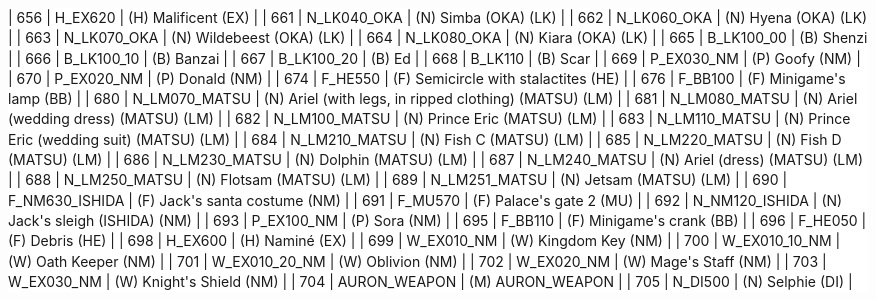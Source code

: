 | 656 | H_EX620 | (H) Malificent (EX) |
| 661 | N_LK040_OKA | (N) Simba (OKA) (LK) |
| 662 | N_LK060_OKA | (N) Hyena (OKA) (LK) |
| 663 | N_LK070_OKA | (N) Wildebeest (OKA) (LK) |
| 664 | N_LK080_OKA | (N) Kiara (OKA) (LK) |
| 665 | B_LK100_00 | (B) Shenzi |
| 666 | B_LK100_10 | (B) Banzai |
| 667 | B_LK100_20 | (B) Ed |
| 668 | B_LK110 | (B) Scar |
| 669 | P_EX030_NM | (P) Goofy (NM) |
| 670 | P_EX020_NM | (P) Donald (NM) |
| 674 | F_HE550 | (F) Semicircle with stalactites (HE) |
| 676 | F_BB100 | (F) Minigame's lamp (BB) |
| 680 | N_LM070_MATSU | (N) Ariel (with legs, in ripped clothing) (MATSU) (LM) |
| 681 | N_LM080_MATSU | (N) Ariel (wedding dress) (MATSU) (LM) |
| 682 | N_LM100_MATSU | (N) Prince Eric (MATSU) (LM) |
| 683 | N_LM110_MATSU | (N) Prince Eric (wedding suit) (MATSU) (LM) |
| 684 | N_LM210_MATSU | (N) Fish C (MATSU) (LM) |
| 685 | N_LM220_MATSU | (N) Fish D (MATSU) (LM) |
| 686 | N_LM230_MATSU | (N) Dolphin (MATSU) (LM) |
| 687 | N_LM240_MATSU | (N) Ariel (dress) (MATSU) (LM) |
| 688 | N_LM250_MATSU | (N) Flotsam (MATSU) (LM) |
| 689 | N_LM251_MATSU | (N) Jetsam (MATSU) (LM) |
| 690 | F_NM630_ISHIDA | (F) Jack's santa costume (NM) |
| 691 | F_MU570 | (F) Palace's gate 2 (MU) |
| 692 | N_NM120_ISHIDA | (N) Jack's sleigh (ISHIDA) (NM) |
| 693 | P_EX100_NM | (P) Sora (NM) |
| 695 | F_BB110 | (F) Minigame's crank (BB) |
| 696 | F_HE050 | (F) Debris (HE) |
| 698 | H_EX600 | (H) Naminé (EX) |
| 699 | W_EX010_NM | (W) Kingdom Key (NM) |
| 700 | W_EX010_10_NM | (W) Oath Keeper (NM) |
| 701 | W_EX010_20_NM | (W) Oblivion (NM) |
| 702 | W_EX020_NM | (W) Mage's Staff (NM) |
| 703 | W_EX030_NM | (W) Knight's Shield (NM) |
| 704 | AURON_WEAPON | (M) AURON_WEAPON |
| 705 | N_DI500 | (N) Selphie (DI) |